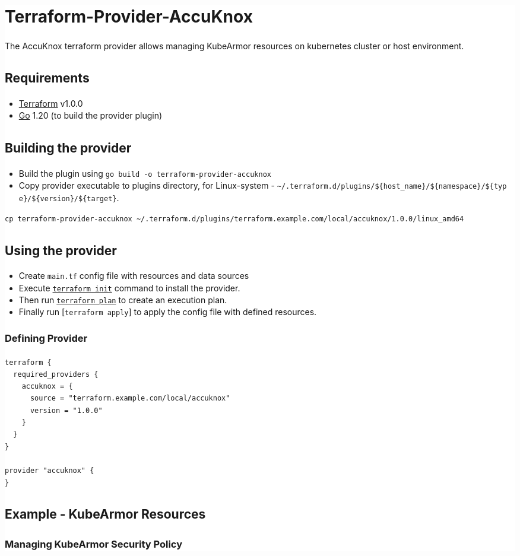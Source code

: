 # Terraform-Provider-AccuKnox

The AccuKnox terraform provider allows managing KubeArmor resources on kubernetes cluster or host environment.

## Requirements

* [Terraform](https://developer.hashicorp.com/terraform/tutorials/aws-get-started/install-cli) v1.0.0
* [Go](https://go.dev/doc/install) 1.20 (to build the provider plugin)

## Building the provider

* Build the plugin using `go build -o terraform-provider-accuknox`
* Copy provider executable to plugins directory, for Linux-system - `~/.terraform.d/plugins/${host_name}/${namespace}/${type}/${version}/${target}`.
```
cp terraform-provider-accuknox ~/.terraform.d/plugins/terraform.example.com/local/accuknox/1.0.0/linux_amd64
```

## Using the provider

* Create `main.tf` config file with resources and data sources
* Execute [`terraform init`](https://developer.hashicorp.com/terraform/cli/commands/init) command to install the provider.
* Then run [`terraform plan`](https://developer.hashicorp.com/terraform/cli/commands/plan) to create an execution plan.
* Finally run [`terraform apply`] to apply the config file with defined resources.

### Defining Provider

```
terraform {
  required_providers {
    accuknox = {
      source = "terraform.example.com/local/accuknox"
      version = "1.0.0"
    }
  }
}

provider "accuknox" {
}
```

## Example - KubeArmor Resources

### Managing KubeArmor Security Policy
